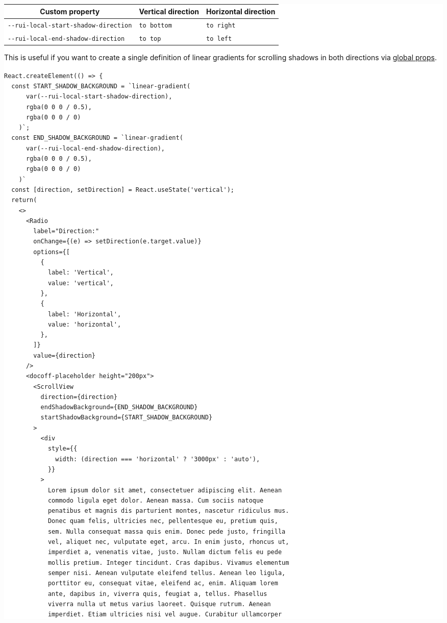 | Custom property                      | Vertical direction | Horizontal direction |
|--------------------------------------|--------------------|----------------------|
| `--rui-local-start-shadow-direction` | `to bottom`        | `to right`           |
| `--rui-local-end-shadow-direction`   | `to top`           | `to left`            |

This is useful if you want to create a single definition of linear gradients for
scrolling shadows in both directions via
[global props](/docs/customize/global-props).

```docoff-react-preview
React.createElement(() => {
  const START_SHADOW_BACKGROUND = `linear-gradient(
      var(--rui-local-start-shadow-direction),
      rgba(0 0 0 / 0.5),
      rgba(0 0 0 / 0)
    )`;
  const END_SHADOW_BACKGROUND = `linear-gradient(
      var(--rui-local-end-shadow-direction),
      rgba(0 0 0 / 0.5),
      rgba(0 0 0 / 0)
    )`
  const [direction, setDirection] = React.useState('vertical');
  return(
    <>
      <Radio
        label="Direction:"
        onChange={(e) => setDirection(e.target.value)}
        options={[
          {
            label: 'Vertical',
            value: 'vertical',
          },
          {
            label: 'Horizontal',
            value: 'horizontal',
          },
        ]}
        value={direction}
      />
      <docoff-placeholder height="200px">
        <ScrollView
          direction={direction}
          endShadowBackground={END_SHADOW_BACKGROUND}
          startShadowBackground={START_SHADOW_BACKGROUND}
        >
          <div
            style={{
              width: (direction === 'horizontal' ? '3000px' : 'auto'),
            }}
          >
            Lorem ipsum dolor sit amet, consectetuer adipiscing elit. Aenean
            commodo ligula eget dolor. Aenean massa. Cum sociis natoque
            penatibus et magnis dis parturient montes, nascetur ridiculus mus.
            Donec quam felis, ultricies nec, pellentesque eu, pretium quis,
            sem. Nulla consequat massa quis enim. Donec pede justo, fringilla
            vel, aliquet nec, vulputate eget, arcu. In enim justo, rhoncus ut,
            imperdiet a, venenatis vitae, justo. Nullam dictum felis eu pede
            mollis pretium. Integer tincidunt. Cras dapibus. Vivamus elementum
            semper nisi. Aenean vulputate eleifend tellus. Aenean leo ligula,
            porttitor eu, consequat vitae, eleifend ac, enim. Aliquam lorem
            ante, dapibus in, viverra quis, feugiat a, tellus. Phasellus
            viverra nulla ut metus varius laoreet. Quisque rutrum. Aenean
            imperdiet. Etiam ultricies nisi vel augue. Curabitur ullamcorper
```

[div-attributes]: https://developer.mozilla.org/en-US/docs/Web/HTML/Element/div#attributes
[linear gradients]: https://developer.mozilla.org/en-US/docs/Web/CSS/gradient/linear-gradient
[React common props]: https://react.dev/reference/react-dom/components/common#common-props
[ref]: https://reactjs.org/docs/refs-and-the-dom.html